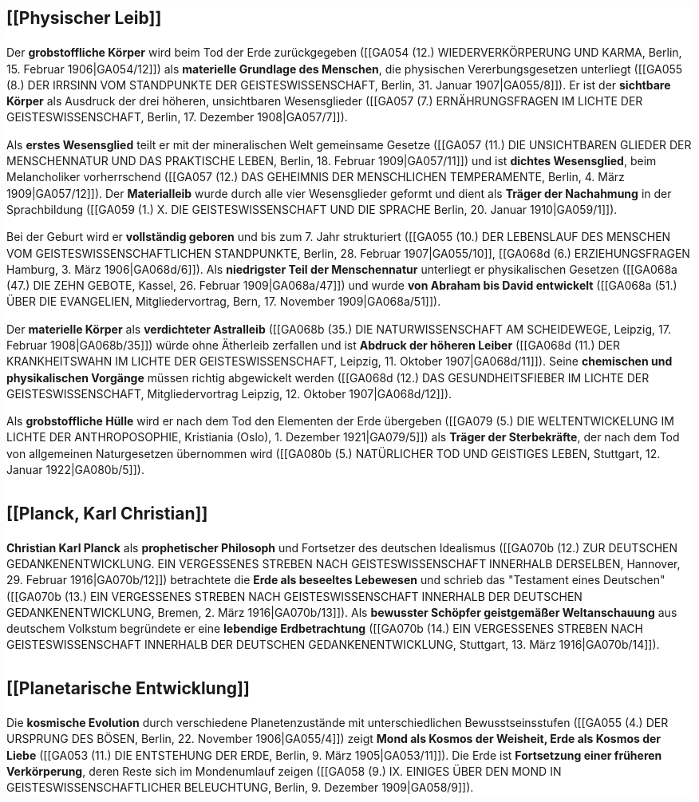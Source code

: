 ## [[Physischer Leib]]

Der **grobstoffliche Körper** wird beim Tod der Erde zurückgegeben ([[GA054 (12.) WIEDERVERKÖRPERUNG UND KARMA, Berlin, 15. Februar 1906|GA054/12]]) als **materielle Grundlage des Menschen**, die physischen Vererbungsgesetzen unterliegt ([[GA055 (8.) DER IRRSINN VOM STANDPUNKTE DER GEISTESWISSENSCHAFT, Berlin, 31. Januar 1907|GA055/8]]). Er ist der **sichtbare Körper** als Ausdruck der drei höheren, unsichtbaren Wesensglieder ([[GA057 (7.) ERNÄHRUNGSFRAGEN IM LICHTE DER GEISTESWISSENSCHAFT, Berlin, 17. Dezember 1908|GA057/7]]).

Als **erstes Wesensglied** teilt er mit der mineralischen Welt gemeinsame Gesetze ([[GA057 (11.) DIE UNSICHTBAREN GLIEDER DER MENSCHENNATUR UND DAS PRAKTISCHE LEBEN, Berlin, 18. Februar 1909|GA057/11]]) und ist **dichtes Wesensglied**, beim Melancholiker vorherrschend ([[GA057 (12.) DAS GEHEIMNIS DER MENSCHLICHEN TEMPERAMENTE, Berlin, 4. März 1909|GA057/12]]). Der **Materialleib** wurde durch alle vier Wesensglieder geformt und dient als **Träger der Nachahmung** in der Sprachbildung ([[GA059 (1.) X. DIE GEISTESWISSENSCHAFT UND DIE SPRACHE Berlin, 20. Januar 1910|GA059/1]]).

Bei der Geburt wird er **vollständig geboren** und bis zum 7. Jahr strukturiert ([[GA055 (10.) DER LEBENSLAUF DES MENSCHEN VOM GEISTESWISSENSCHAFTLICHEN STANDPUNKTE, Berlin, 28. Februar 1907|GA055/10]], [[GA068d (6.) ERZIEHUNGSFRAGEN Hamburg, 3. März 1906|GA068d/6]]). Als **niedrigster Teil der Menschennatur** unterliegt er physikalischen Gesetzen ([[GA068a (47.) DIE ZEHN GEBOTE, Kassel, 26. Februar 1909|GA068a/47]]) und wurde **von Abraham bis David entwickelt** ([[GA068a (51.) ÜBER DIE EVANGELIEN, Mitgliedervortrag, Bern, 17. November 1909|GA068a/51]]).

Der **materielle Körper** als **verdichteter Astralleib** ([[GA068b (35.) DIE NATURWISSENSCHAFT AM SCHEIDEWEGE, Leipzig, 17. Februar 1908|GA068b/35]]) würde ohne Ätherleib zerfallen und ist **Abdruck der höheren Leiber** ([[GA068d (11.) DER KRANKHEITSWAHN IM LICHTE DER GEISTESWISSENSCHAFT, Leipzig, 11. Oktober 1907|GA068d/11]]). Seine **chemischen und physikalischen Vorgänge** müssen richtig abgewickelt werden ([[GA068d (12.) DAS GESUNDHEITSFIEBER IM LICHTE DER GEISTESWISSENSCHAFT, Mitgliedervortrag Leipzig, 12. Oktober 1907|GA068d/12]]).

Als **grobstoffliche Hülle** wird er nach dem Tod den Elementen der Erde übergeben ([[GA079 (5.) DIE WELTENTWICKELUNG IM LICHTE DER ANTHROPOSOPHIE, Kristiania (Oslo), 1. Dezember 1921|GA079/5]]) als **Träger der Sterbekräfte**, der nach dem Tod von allgemeinen Naturgesetzen übernommen wird ([[GA080b (5.) NATÜRLICHER TOD UND GEISTIGES LEBEN, Stuttgart, 12. Januar 1922|GA080b/5]]).

## [[Planck, Karl Christian]]

**Christian Karl Planck** als **prophetischer Philosoph** und Fortsetzer des deutschen Idealismus ([[GA070b (12.) ZUR DEUTSCHEN GEDANKENENTWICKLUNG. EIN VERGESSENES STREBEN NACH GEISTESWISSENSCHAFT INNERHALB DERSELBEN, Hannover, 29. Februar 1916|GA070b/12]]) betrachtete die **Erde als beseeltes Lebewesen** und schrieb das "Testament eines Deutschen" ([[GA070b (13.) EIN VERGESSENES STREBEN NACH GEISTESWISSENSCHAFT INNERHALB DER DEUTSCHEN GEDANKENENTWICKLUNG, Bremen, 2. März 1916|GA070b/13]]). Als **bewusster Schöpfer geistgemäßer Weltanschauung** aus deutschem Volkstum begründete er eine **lebendige Erdbetrachtung** ([[GA070b (14.) EIN VERGESSENES STREBEN NACH GEISTESWISSENSCHAFT INNERHALB DER DEUTSCHEN GEDANKENENTWICKLUNG, Stuttgart, 13. März 1916|GA070b/14]]).

## [[Planetarische Entwicklung]]

Die **kosmische Evolution** durch verschiedene Planetenzustände mit unterschiedlichen Bewusstseinsstufen ([[GA055 (4.) DER URSPRUNG DES BÖSEN, Berlin, 22. November 1906|GA055/4]]) zeigt **Mond als Kosmos der Weisheit, Erde als Kosmos der Liebe** ([[GA053 (11.) DIE ENTSTEHUNG DER ERDE, Berlin, 9. März 1905|GA053/11]]). Die Erde ist **Fortsetzung einer früheren Verkörperung**, deren Reste sich im Mondenumlauf zeigen ([[GA058 (9.) IX. EINIGES ÜBER DEN MOND IN GEISTESWISSENSCHAFTLICHER BELEUCHTUNG, Berlin, 9. Dezember 1909|GA058/9]]).
